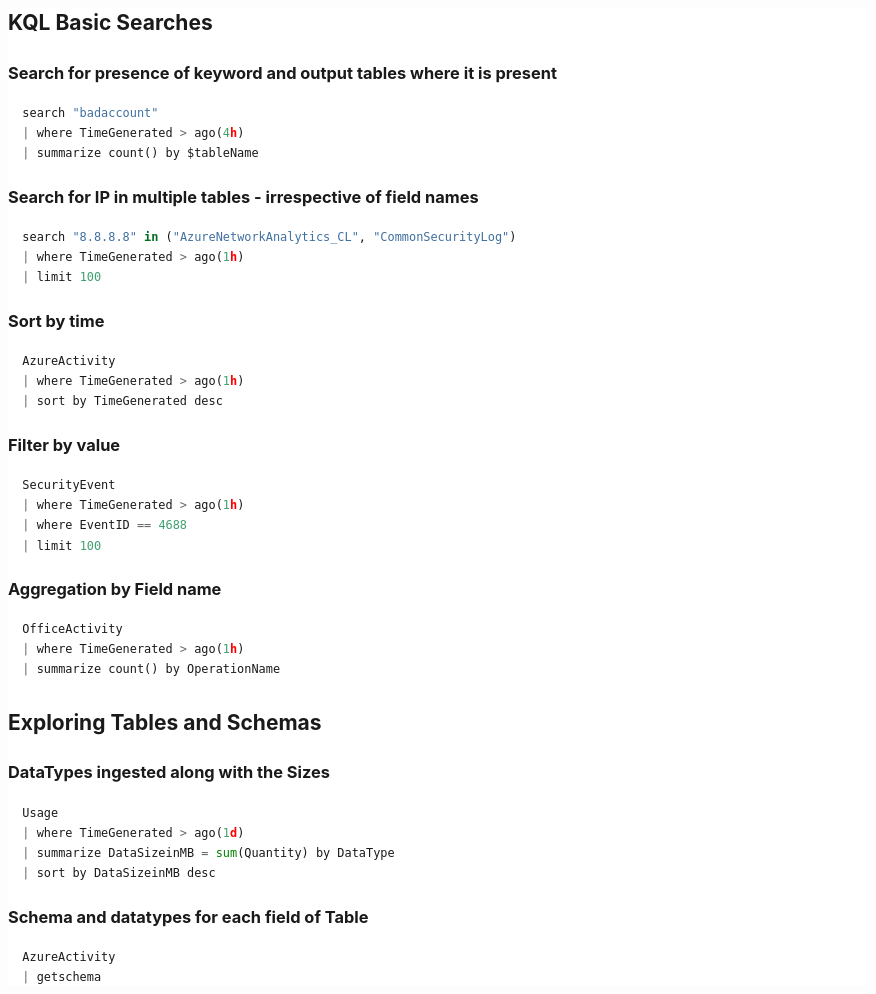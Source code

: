 ## KQL Basic Searches
### Search for presence of keyword and output tables where it is present

```python
  search "badaccount" 
  | where TimeGenerated > ago(4h) 
  | summarize count() by $tableName
```

### Search for IP in multiple tables - irrespective of field names
```python
  search "8.8.8.8" in ("AzureNetworkAnalytics_CL", "CommonSecurityLog") 
  | where TimeGenerated > ago(1h)
  | limit 100
```

### Sort by time
```python
  AzureActivity 
  | where TimeGenerated > ago(1h) 
  | sort by TimeGenerated desc
```

### Filter by value
```python
  SecurityEvent
  | where TimeGenerated > ago(1h)
  | where EventID == 4688
  | limit 100
```

### Aggregation by Field name
```python
  OfficeActivity
  | where TimeGenerated > ago(1h)
  | summarize count() by OperationName
```

## Exploring Tables and Schemas

### DataTypes ingested along with the Sizes
```python
  Usage
  | where TimeGenerated > ago(1d)
  | summarize DataSizeinMB = sum(Quantity) by DataType
  | sort by DataSizeinMB desc 
```

### Schema and datatypes for each field of Table
```python
  AzureActivity
  | getschema 
```
